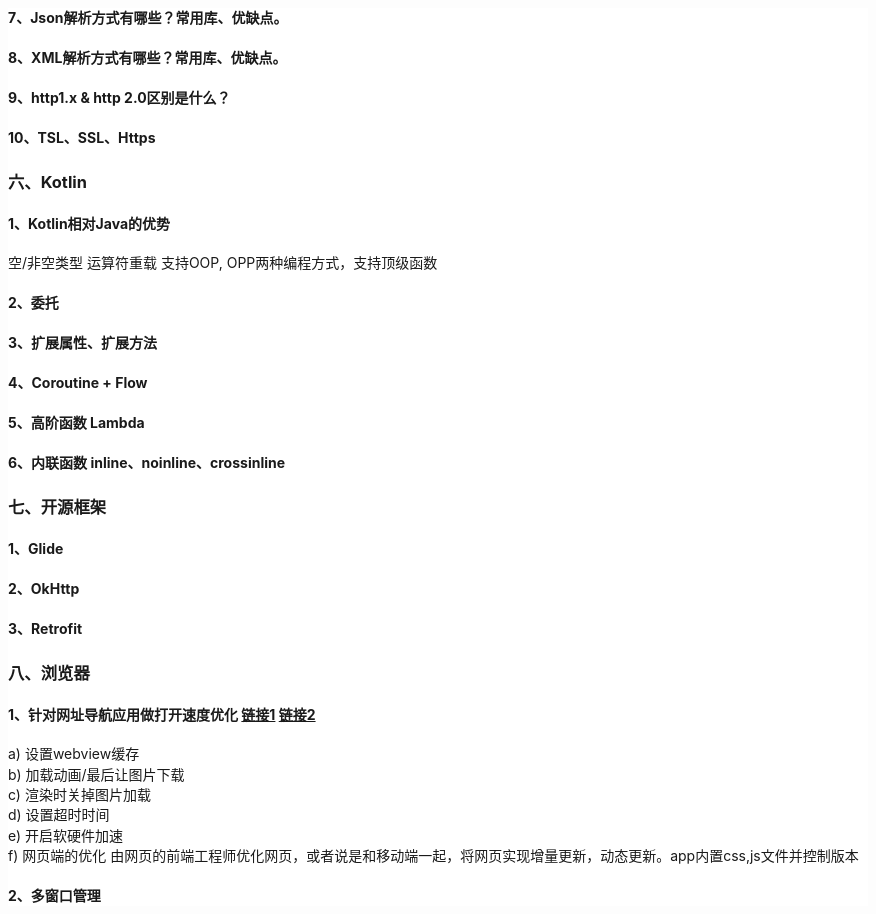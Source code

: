 #### 7、Json解析方式有哪些？常用库、优缺点。

#### 8、XML解析方式有哪些？常用库、优缺点。

#### 9、http1.x & http 2.0区别是什么？

#### 10、TSL、SSL、Https



### 六、Kotlin

#### 1、Kotlin相对Java的优势 

空/非空类型
运算符重载
支持OOP, OPP两种编程方式，支持顶级函数


#### 2、委托

#### 3、扩展属性、扩展方法

#### 4、Coroutine + Flow

#### 5、高阶函数 Lambda

#### 6、内联函数 inline、noinline、crossinline



### 七、开源框架

#### 1、Glide

#### 2、OkHttp

#### 3、Retrofit



### 八、浏览器

#### 1、针对网址导航应用做打开速度优化 [链接1](https://zhuanlan.zhihu.com/p/449965496)  [链接2](https://blog.csdn.net/weixin_39950552/article/details/117554137)

a) 设置webview缓存 </br>
b) 加载动画/最后让图片下载 </br>
c) 渲染时关掉图片加载 </br>
d) 设置超时时间 </br>
e) 开启软硬件加速 </br>
f) 网页端的优化 由网页的前端工程师优化网页，或者说是和移动端一起，将网页实现增量更新，动态更新。app内置css,js文件并控制版本 </br>

#### 2、多窗口管理
